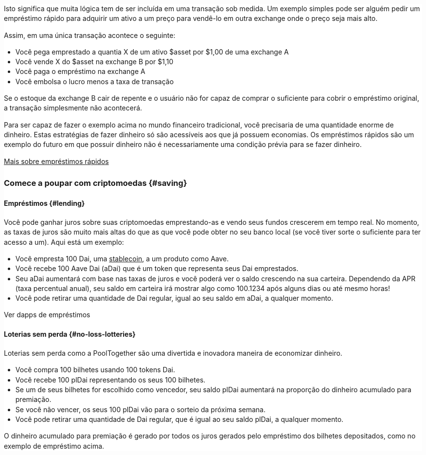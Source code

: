 Isto significa que muita lógica tem de ser incluída em uma transação sob medida. Um exemplo simples pode ser alguém pedir um empréstimo rápido para adquirir um ativo a um preço para vendê-lo em outra exchange onde o preço seja mais alto.

Assim, em uma única transação acontece o seguinte:

- Você pega emprestado a quantia X de um ativo $asset por $1,00 de uma exchange A
- Você vende X do $asset na exchange B por $1,10
- Você paga o empréstimo na exchange A
- Você embolsa o lucro menos a taxa de transação

Se o estoque da exchange B cair de repente e o usuário não for capaz de comprar o suficiente para cobrir o empréstimo original, a transação simplesmente não acontecerá.

Para ser capaz de fazer o exemplo acima no mundo financeiro tradicional, você precisaria de uma quantidade enorme de dinheiro. Estas estratégias de fazer dinheiro só são acessíveis aos que já possuem economias. Os empréstimos rápidos são um exemplo do futuro em que possuir dinheiro não é necessariamente uma condição prévia para se fazer dinheiro.

[Mais sobre empréstimos rápidos](https://aave.com/flash-loans/)

<Divider />

### Comece a poupar com criptomoedas {#saving}

#### Empréstimos {#lending}

Você pode ganhar juros sobre suas criptomoedas emprestando-as e vendo seus fundos crescerem em tempo real. No momento, as taxas de juros são muito mais altas do que as que você pode obter no seu banco local (se você tiver sorte o suficiente para ter acesso a um). Aqui está um exemplo:

- Você empresta 100 Dai, uma [stablecoin](/stablecoins/), a um produto como Aave.
- Você recebe 100 Aave Dai (aDai) que é um token que representa seus Dai emprestados.
- Seu aDai aumentará com base nas taxas de juros e você poderá ver o saldo crescendo na sua carteira. Dependendo da APR (taxa percentual anual), seu saldo em carteira irá mostrar algo como 100.1234 após alguns dias ou até mesmo horas!
- Você pode retirar uma quantidade de Dai regular, igual ao seu saldo em aDai, a qualquer momento.

<ButtonLink to="/dapps/?category=finance">
  Ver dapps de empréstimos
</ButtonLink>

#### Loterias sem perda {#no-loss-lotteries}

Loterias sem perda como a PoolTogether são uma divertida e inovadora maneira de economizar dinheiro.

- Você compra 100 bilhetes usando 100 tokens Dai.
- Você recebe 100 plDai representando os seus 100 bilhetes.
- Se um de seus bilhetes for escolhido como vencedor, seu saldo plDai aumentará na proporção do dinheiro acumulado para premiação.
- Se você não vencer, os seus 100 plDai vão para o sorteio da próxima semana.
- Você pode retirar uma quantidade de Dai regular, que é igual ao seu saldo plDai, a qualquer momento.

O dinheiro acumulado para premiação é gerado por todos os juros gerados pelo empréstimo dos bilhetes depositados, como no exemplo de empréstimo acima.
